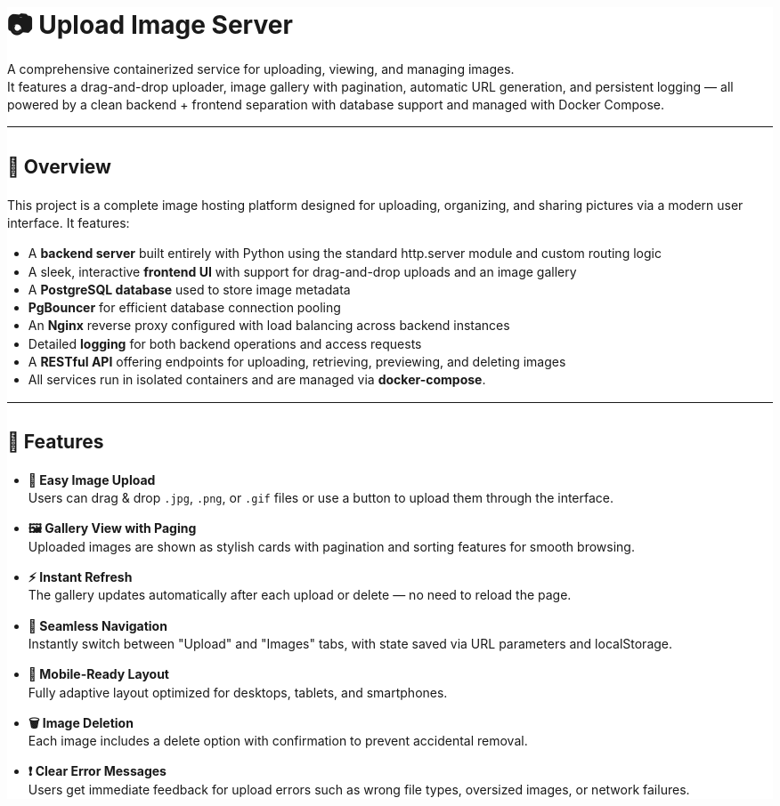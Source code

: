 # 📷 Upload Image Server

A comprehensive containerized service for uploading, viewing, and managing images.  
It features a drag-and-drop uploader, image gallery with pagination, automatic URL generation, and persistent logging — all powered by a clean backend + frontend separation with database support and managed with Docker Compose.

---

## 📌 Overview

This project is a complete image hosting platform designed for uploading, organizing, and sharing pictures via a modern user interface.
It features:

- A **backend server** built entirely with Python using the standard http.server module and custom routing logic
- A sleek, interactive **frontend UI** with support for drag-and-drop uploads and an image gallery
- A **PostgreSQL database** used to store image metadata
- **PgBouncer** for efficient database connection pooling
- An **Nginx** reverse proxy configured with load balancing across backend instances
- Detailed **logging** for both backend operations and access requests
- A **RESTful API** offering endpoints for uploading, retrieving, previewing, and deleting images
- All services run in isolated containers and are managed via **docker-compose**.

---

## 🚀 Features

- **📁 Easy Image Upload**  
  Users can drag & drop `.jpg`, `.png`, or `.gif` files or use a button to upload them through the interface.

- **🖼️ Gallery View with Paging**  
  Uploaded images are shown as stylish cards with pagination and sorting features for smooth browsing.

- **⚡ Instant Refresh**  
  The gallery updates automatically after each upload or delete — no need to reload the page.

- **🧭 Seamless Navigation**  
  Instantly switch between "Upload" and "Images" tabs, with state saved via URL parameters and localStorage.

- **📱 Mobile-Ready Layout**  
  Fully adaptive layout optimized for desktops, tablets, and smartphones.

- **🗑️ Image Deletion**  
  Each image includes a delete option with confirmation to prevent accidental removal.

- **❗ Clear Error Messages**  
  Users get immediate feedback for upload errors such as wrong file types, oversized images, or network failures.
